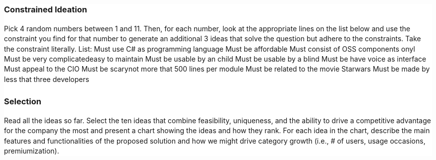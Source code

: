 ### Constrained Ideation

Pick 4 random numbers between 1 and 11.
Then, for each number, look at the appropriate lines on the list below and use the constraint you find for that number to generate an additional 3 ideas that solve the question but adhere to the constraints.
Take the constraint literally. List:
Must use C# as programming language
Must be affordable
Must consist of OSS components onyl
Must be very complicatedeasy to maintain
Must be usable by an child
Must be usable by a blind
Must be have voice as interface
Must appeal to the CIO
Must be scarynot more that 500 lines per module
Must be related to the movie Starwars
Must be made by less that three developers

### Selection

Read all the ideas so far.
Select the ten ideas that combine feasibility, uniqueness, and the ability to drive a competitive advantage for the company the most and present a chart showing the ideas and how they rank.
For each idea in the chart, describe the main features and functionalities of the proposed solution and how we might drive category growth (i.e., # of users, usage occasions, premiumization).
